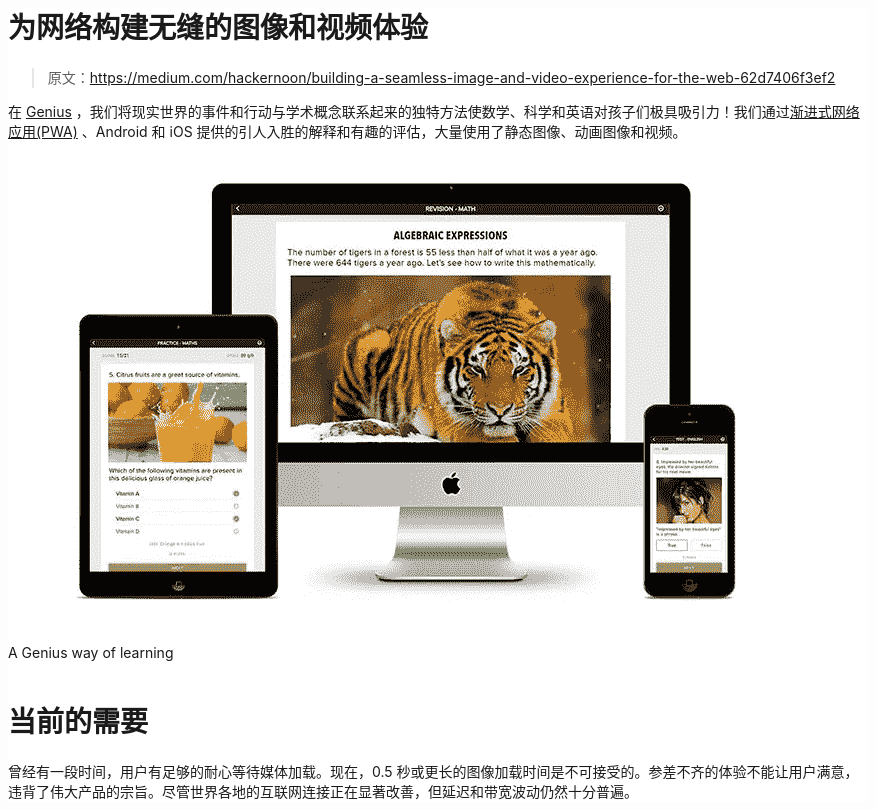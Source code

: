 # 为网络构建无缝的图像和视频体验

> 原文：<https://medium.com/hackernoon/building-a-seamless-image-and-video-experience-for-the-web-62d7406f3ef2>

在 [Genius](https://geniusteacher.in) ，我们将现实世界的事件和行动与学术概念联系起来的独特方法使数学、科学和英语对孩子们极具吸引力！我们通过[渐进式网络应用(PWA)](https://developers.google.com/web/progressive-web-apps/) 、Android 和 iOS 提供的引人入胜的解释和有趣的评估，大量使用了静态图像、动画图像和视频。

![](img/2f4a586f55fb9b3c5c6853781f4c7789.png)

A Genius way of learning

# 当前的需要

曾经有一段时间，用户有足够的耐心等待媒体加载。现在，0.5 秒或更长的图像加载时间是不可接受的。参差不齐的体验不能让用户满意，违背了伟大产品的宗旨。尽管世界各地的互联网连接正在显著改善，但延迟和带宽波动仍然十分普遍。
